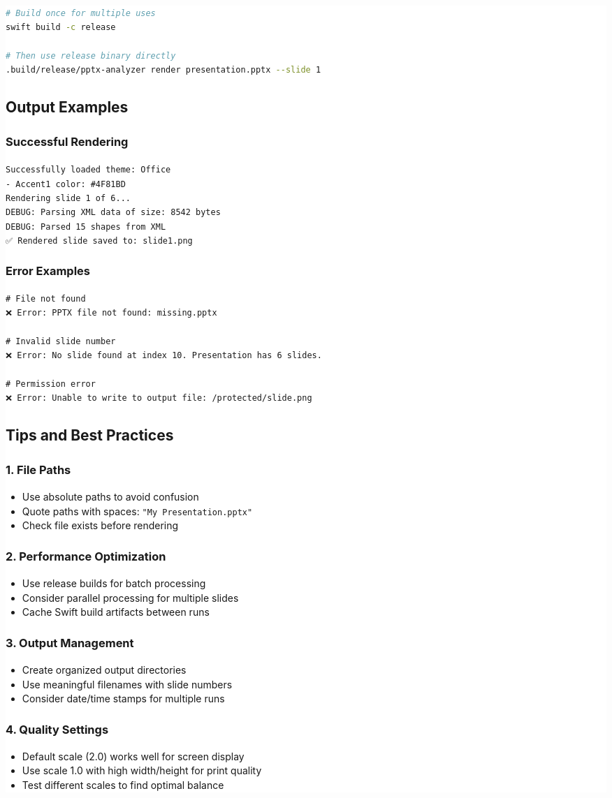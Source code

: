 ```bash
# Build once for multiple uses
swift build -c release

# Then use release binary directly
.build/release/pptx-analyzer render presentation.pptx --slide 1
```

## Output Examples

### Successful Rendering
```
Successfully loaded theme: Office
- Accent1 color: #4F81BD
Rendering slide 1 of 6...
DEBUG: Parsing XML data of size: 8542 bytes
DEBUG: Parsed 15 shapes from XML
✅ Rendered slide saved to: slide1.png
```

### Error Examples
```
# File not found
❌ Error: PPTX file not found: missing.pptx

# Invalid slide number  
❌ Error: No slide found at index 10. Presentation has 6 slides.

# Permission error
❌ Error: Unable to write to output file: /protected/slide.png
```

## Tips and Best Practices

### 1. File Paths
- Use absolute paths to avoid confusion
- Quote paths with spaces: `"My Presentation.pptx"`
- Check file exists before rendering

### 2. Performance Optimization
- Use release builds for batch processing
- Consider parallel processing for multiple slides
- Cache Swift build artifacts between runs

### 3. Output Management
- Create organized output directories
- Use meaningful filenames with slide numbers
- Consider date/time stamps for multiple runs

### 4. Quality Settings
- Default scale (2.0) works well for screen display
- Use scale 1.0 with high width/height for print quality
- Test different scales to find optimal balance
